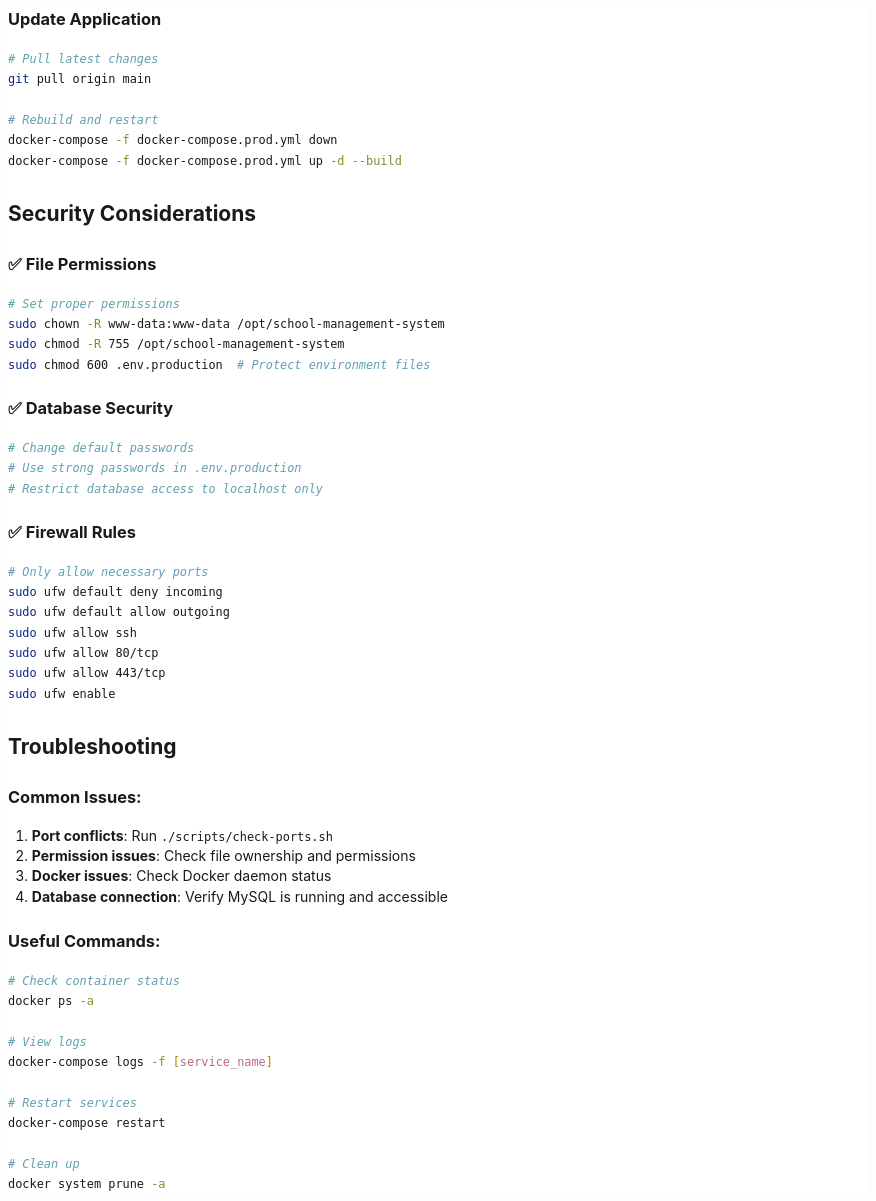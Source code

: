 ### Update Application
```bash
# Pull latest changes
git pull origin main

# Rebuild and restart
docker-compose -f docker-compose.prod.yml down
docker-compose -f docker-compose.prod.yml up -d --build
```

## Security Considerations

### ✅ File Permissions
```bash
# Set proper permissions
sudo chown -R www-data:www-data /opt/school-management-system
sudo chmod -R 755 /opt/school-management-system
sudo chmod 600 .env.production  # Protect environment files
```

### ✅ Database Security
```bash
# Change default passwords
# Use strong passwords in .env.production
# Restrict database access to localhost only
```

### ✅ Firewall Rules
```bash
# Only allow necessary ports
sudo ufw default deny incoming
sudo ufw default allow outgoing
sudo ufw allow ssh
sudo ufw allow 80/tcp
sudo ufw allow 443/tcp
sudo ufw enable
```

## Troubleshooting

### Common Issues:
1. **Port conflicts**: Run `./scripts/check-ports.sh`
2. **Permission issues**: Check file ownership and permissions
3. **Docker issues**: Check Docker daemon status
4. **Database connection**: Verify MySQL is running and accessible

### Useful Commands:
```bash
# Check container status
docker ps -a

# View logs
docker-compose logs -f [service_name]

# Restart services
docker-compose restart

# Clean up
docker system prune -a
```
